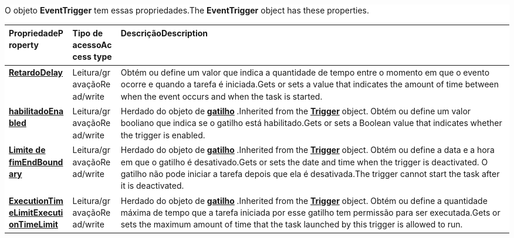 <span data-ttu-id="fe9c8-112">O objeto **EventTrigger** tem essas propriedades.</span><span class="sxs-lookup"><span data-stu-id="fe9c8-112">The **EventTrigger** object has these properties.</span></span>



| <span data-ttu-id="fe9c8-113">Propriedade</span><span class="sxs-lookup"><span data-stu-id="fe9c8-113">Property</span></span>                                                            | <span data-ttu-id="fe9c8-114">Tipo de acesso</span><span class="sxs-lookup"><span data-stu-id="fe9c8-114">Access type</span></span>           | <span data-ttu-id="fe9c8-115">Descrição</span><span class="sxs-lookup"><span data-stu-id="fe9c8-115">Description</span></span>                                                                                                                                                                                                                                                                                                                                                                              |
|:--------------------------------------------------------------------|:----------------------|:-----------------------------------------------------------------------------------------------------------------------------------------------------------------------------------------------------------------------------------------------------------------------------------------------------------------------------------------------------------------------------------------|
| [<span data-ttu-id="fe9c8-116">**Retardo**</span><span class="sxs-lookup"><span data-stu-id="fe9c8-116">**Delay**</span></span>](eventtrigger-delay.md)<br/>                      | <span data-ttu-id="fe9c8-117">Leitura/gravação</span><span class="sxs-lookup"><span data-stu-id="fe9c8-117">Read/write</span></span><br/> | <span data-ttu-id="fe9c8-118">Obtém ou define um valor que indica a quantidade de tempo entre o momento em que o evento ocorre e quando a tarefa é iniciada.</span><span class="sxs-lookup"><span data-stu-id="fe9c8-118">Gets or sets a value that indicates the amount of time between when the event occurs and when the task is started.</span></span><br/>                                                                                                                                                                                                                                                            |
| [<span data-ttu-id="fe9c8-119">**habilitado**</span><span class="sxs-lookup"><span data-stu-id="fe9c8-119">**Enabled**</span></span>](trigger-enabled.md)<br/>                       | <span data-ttu-id="fe9c8-120">Leitura/gravação</span><span class="sxs-lookup"><span data-stu-id="fe9c8-120">Read/write</span></span><br/> | <span data-ttu-id="fe9c8-121">Herdado do objeto de [**gatilho**](trigger.md) .</span><span class="sxs-lookup"><span data-stu-id="fe9c8-121">Inherited from the [**Trigger**](trigger.md) object.</span></span> <span data-ttu-id="fe9c8-122">Obtém ou define um valor booliano que indica se o gatilho está habilitado.</span><span class="sxs-lookup"><span data-stu-id="fe9c8-122">Gets or sets a Boolean value that indicates whether the trigger is enabled.</span></span><br/>                                                                                                                                                                                                                                             |
| [<span data-ttu-id="fe9c8-123">**Limite de fim**</span><span class="sxs-lookup"><span data-stu-id="fe9c8-123">**EndBoundary**</span></span>](trigger-endboundary.md)<br/>               | <span data-ttu-id="fe9c8-124">Leitura/gravação</span><span class="sxs-lookup"><span data-stu-id="fe9c8-124">Read/write</span></span><br/> | <span data-ttu-id="fe9c8-125">Herdado do objeto de [**gatilho**](trigger.md) .</span><span class="sxs-lookup"><span data-stu-id="fe9c8-125">Inherited from the [**Trigger**](trigger.md) object.</span></span> <span data-ttu-id="fe9c8-126">Obtém ou define a data e a hora em que o gatilho é desativado.</span><span class="sxs-lookup"><span data-stu-id="fe9c8-126">Gets or sets the date and time when the trigger is deactivated.</span></span> <span data-ttu-id="fe9c8-127">O gatilho não pode iniciar a tarefa depois que ela é desativada.</span><span class="sxs-lookup"><span data-stu-id="fe9c8-127">The trigger cannot start the task after it is deactivated.</span></span><br/>                                                                                                                                                                                              |
| [<span data-ttu-id="fe9c8-128">**ExecutionTimeLimit**</span><span class="sxs-lookup"><span data-stu-id="fe9c8-128">**ExecutionTimeLimit**</span></span>](trigger-executiontimelimit.md)<br/> | <span data-ttu-id="fe9c8-129">Leitura/gravação</span><span class="sxs-lookup"><span data-stu-id="fe9c8-129">Read/write</span></span><br/> | <span data-ttu-id="fe9c8-130">Herdado do objeto de [**gatilho**](trigger.md) .</span><span class="sxs-lookup"><span data-stu-id="fe9c8-130">Inherited from the [**Trigger**](trigger.md) object.</span></span> <span data-ttu-id="fe9c8-131">Obtém ou define a quantidade máxima de tempo que a tarefa iniciada por esse gatilho tem permissão para ser executada.</span><span class="sxs-lookup"><span data-stu-id="fe9c8-131">Gets or sets the maximum amount of time that the task launched by this trigger is allowed to run.</span></span><br/>                                                                                                                                                                                                                       |